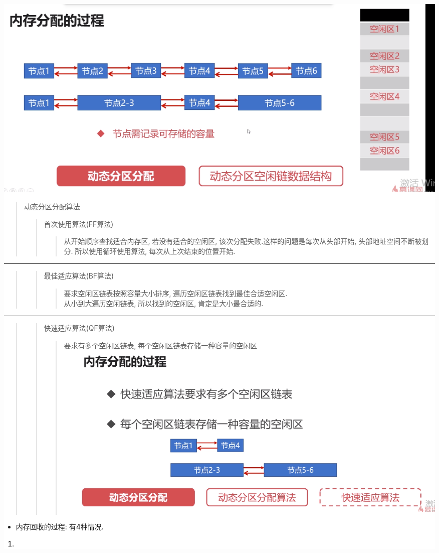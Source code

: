 ![Image text](https://github.com/Fanxx7201/designPattern/blob/master/src/main/resources/pics/%E5%8A%A8%E6%80%81%E5%88%86%E5%8C%BA%E7%A9%BA%E9%97%B2%E9%93%BE%E6%95%B0%E6%8D%AE%E7%BB%93%E6%9E%84.png)
> 动态分区分配算法
>> 首次使用算法(FF算法)  
>>> 从开始顺序查找适合内存区, 若没有适合的空闲区, 该次分配失败.这样的问题是每次从头部开始, 头部地址空间不断被划分. 所以使用循环使用算法, 每次从上次结束的位置开始.  
----
>> 最佳适应算法(BF算法)
>>> 要求空闲区链表按照容量大小排序, 遍历空闲区链表找到最佳合适空闲区.    
>>> 从小到大遍历空闲链表, 所以找到的空闲区, 肯定是大小最合适的.  
----
>> 快速适应算法(QF算法)
>>> 要求有多个空闲区链表, 每个空闲区链表存储一种容量的空闲区  
![Image text](https://github.com/Fanxx7201/designPattern/blob/master/src/main/resources/pics/%E5%BF%AB%E9%80%9F%E9%80%82%E5%BA%94%E7%AE%97%E6%B3%95.png)
* 内存回收的过程: 有4种情况.
1. 